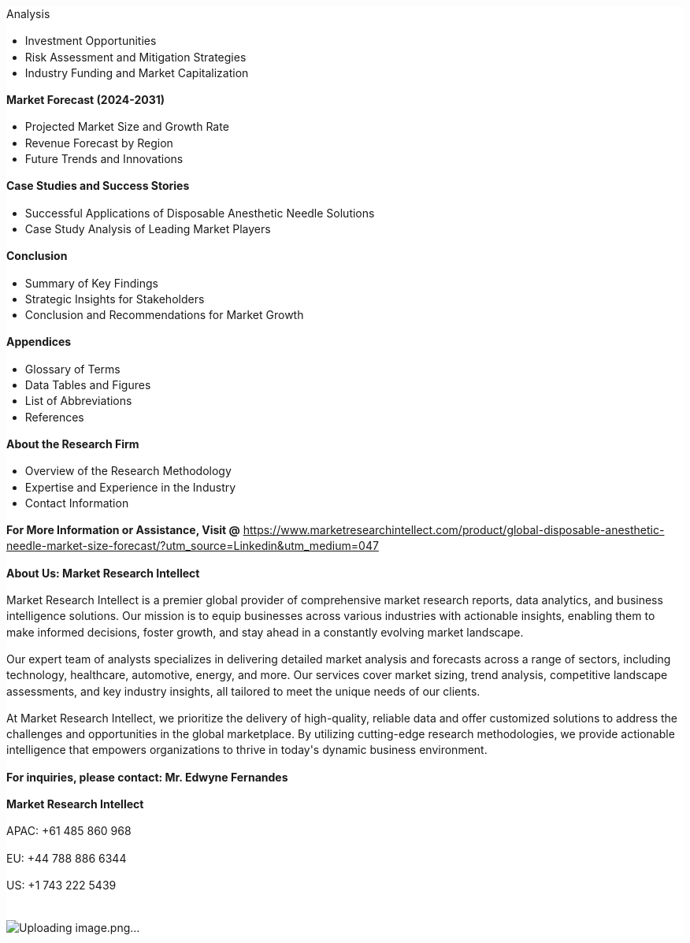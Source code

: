 Analysis</strong></p><ul><li>Investment Opportunities</li><li>Risk Assessment and Mitigation Strategies</li><li>Industry Funding and Market Capitalization</li></ul><p><strong>Market Forecast (2024-2031)</strong></p><ul><li>Projected Market Size and Growth Rate</li><li>Revenue Forecast by Region</li><li>Future Trends and Innovations</li></ul><p><strong>Case Studies and Success Stories</strong></p><ul><li>Successful Applications of Disposable Anesthetic Needle Solutions</li><li>Case Study Analysis of Leading Market Players</li></ul><p><strong>Conclusion</strong></p><ul><li>Summary of Key Findings</li><li>Strategic Insights for Stakeholders</li><li>Conclusion and Recommendations for Market Growth</li></ul><p><strong>Appendices</strong></p><ul><li>Glossary of Terms</li><li>Data Tables and Figures</li><li>List of Abbreviations</li><li>References</li></ul><p><strong>About the Research Firm</strong></p><ul><li>Overview of the Research Methodology</li><li>Expertise and Experience in the Industry</li><li>Contact Information</li></ul></div><div class="article-main__content" data-test-id="publishing-text-block"><p><span class="font-[700]"><strong>For More Information or Assistance, Visit @</strong>&nbsp;<a href="https://www.marketresearchintellect.com/product/global-disposable-anesthetic-needle-market-size-forecast/?utm_source=Linkedin&utm_medium=047">https://www.marketresearchintellect.com/product/global-disposable-anesthetic-needle-market-size-forecast/?utm_source=Linkedin&utm_medium=047</a></span></p><p><strong>About Us: Market Research Intellect</strong></p><p>Market Research Intellect is a premier global provider of comprehensive market research reports, data analytics, and business intelligence solutions. Our mission is to equip businesses across various industries with actionable insights, enabling them to make informed decisions, foster growth, and stay ahead in a constantly evolving market landscape.</p><p>Our expert team of analysts specializes in delivering detailed market analysis and forecasts across a range of sectors, including technology, healthcare, automotive, energy, and more. Our services cover market sizing, trend analysis, competitive landscape assessments, and key industry insights, all tailored to meet the unique needs of our clients.</p><p>At Market Research Intellect, we prioritize the delivery of high-quality, reliable data and offer customized solutions to address the challenges and opportunities in the global marketplace. By utilizing cutting-edge research methodologies, we provide actionable intelligence that empowers organizations to thrive in today's dynamic business environment.</p><p><strong>For inquiries, please contact: Mr. Edwyne Fernandes</strong></p><p><strong>Market Research Intellect</strong></p><p>APAC: +61 485 860 968</p><p>EU: +44 788 886 6344</p><p>US: +1 743 222 5439</p></div><div class="article-main__content" data-test-id="publishing-text-block">&nbsp;</div>
![Uploading image.png…]()
